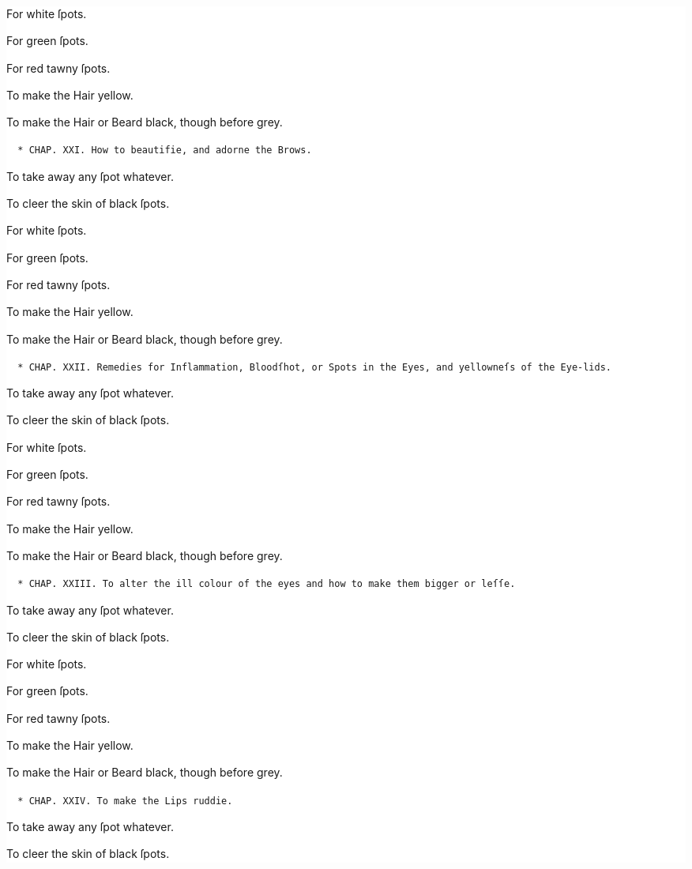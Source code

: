For white ſpots.

For green ſpots.

For red tawny ſpots.

To make the Hair yellow.

To make the Hair or Beard black, though before grey.

      * CHAP. XXI. How to beautifie, and adorne the Brows.

To take away any ſpot whatever.

To cleer the skin of black ſpots.

For white ſpots.

For green ſpots.

For red tawny ſpots.

To make the Hair yellow.

To make the Hair or Beard black, though before grey.

      * CHAP. XXII. Remedies for Inflammation, Bloodſhot, or Spots in the Eyes, and yellowneſs of the Eye-lids.

To take away any ſpot whatever.

To cleer the skin of black ſpots.

For white ſpots.

For green ſpots.

For red tawny ſpots.

To make the Hair yellow.

To make the Hair or Beard black, though before grey.

      * CHAP. XXIII. To alter the ill colour of the eyes and how to make them bigger or leſſe.

To take away any ſpot whatever.

To cleer the skin of black ſpots.

For white ſpots.

For green ſpots.

For red tawny ſpots.

To make the Hair yellow.

To make the Hair or Beard black, though before grey.

      * CHAP. XXIV. To make the Lips ruddie.

To take away any ſpot whatever.

To cleer the skin of black ſpots.
